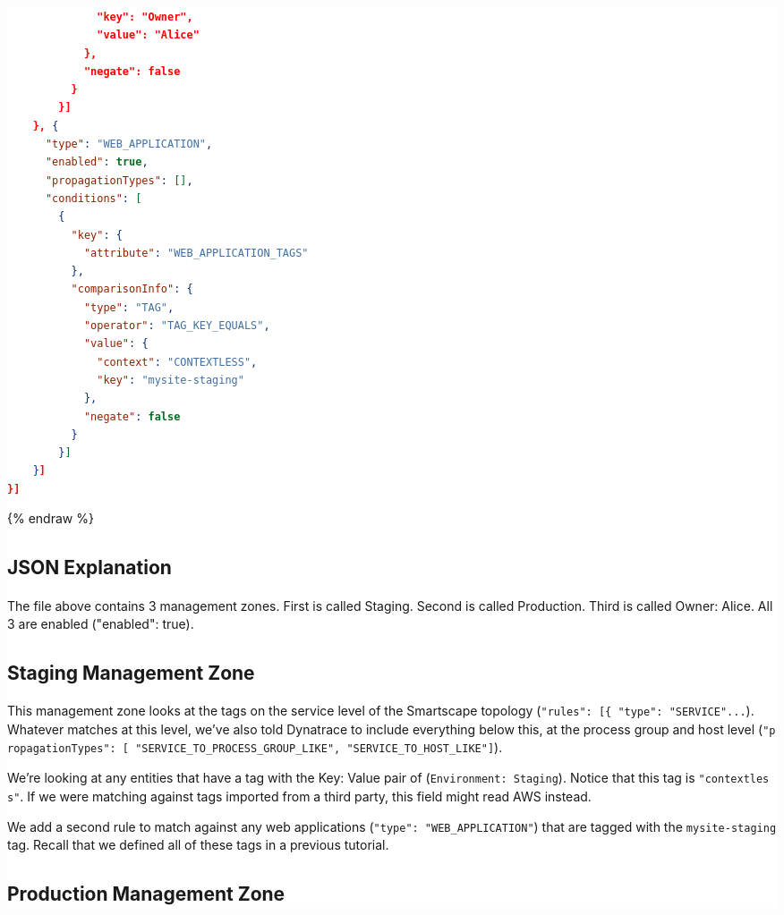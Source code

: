 ```json
              "key": "Owner",
              "value": "Alice"
            },
            "negate": false
          }
        }]
    }, {
      "type": "WEB_APPLICATION",
      "enabled": true,
      "propagationTypes": [],
      "conditions": [
        {
          "key": {
            "attribute": "WEB_APPLICATION_TAGS"
          },
          "comparisonInfo": {
            "type": "TAG",
            "operator": "TAG_KEY_EQUALS",
            "value": {
              "context": "CONTEXTLESS",
              "key": "mysite-staging"
            },
            "negate": false
          }
        }]
    }]
}]
```
{% endraw %}

## JSON Explanation

The file above contains 3 management zones. First is called Staging. Second is called Production. Third is called Owner: Alice. All 3 are enabled ("enabled": true).

## Staging Management Zone

This management zone looks at the tags on the service level of the Smartscape topology (`"rules": [{ "type": "SERVICE"...`). Whatever matches at this level, we’ve also told Dynatrace to include everything below this, at the process group and host level (`"propagationTypes": [ "SERVICE_TO_PROCESS_GROUP_LIKE", "SERVICE_TO_HOST_LIKE"]`).

We’re looking at any entities that have a tag with the Key: Value pair of (`Environment: Staging`). Notice that this tag is `"contextless"`. If we were matching against tags imported from a third party, this field might read AWS instead.

We add a second rule to match against any web applications (`"type": "WEB_APPLICATION"`) that are tagged with the `mysite-staging` tag. Recall that we defined all of these tags in a previous tutorial.

## Production Management Zone

